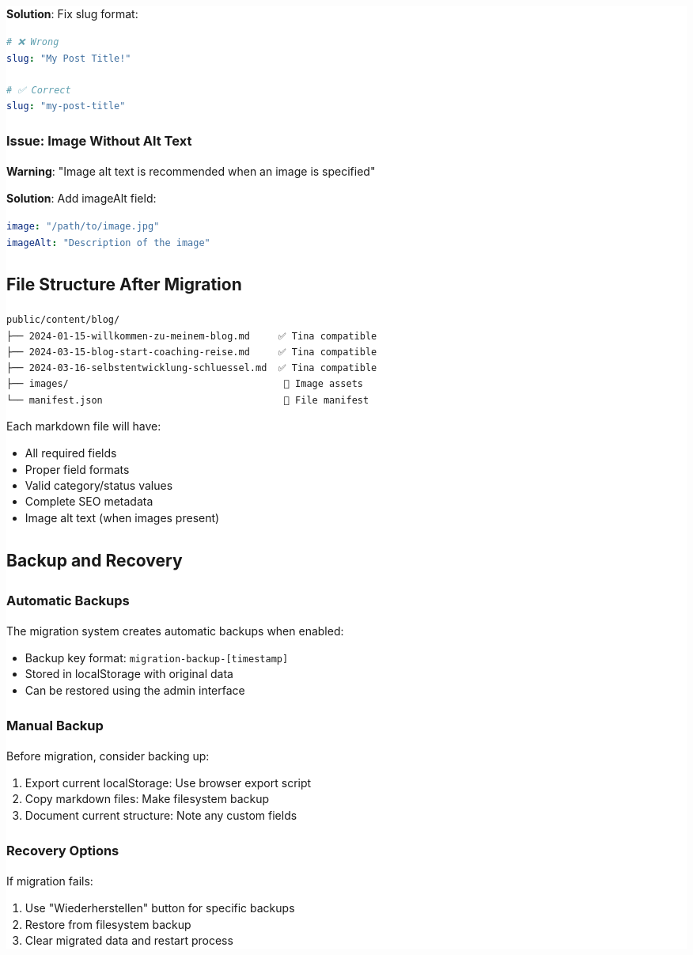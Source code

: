 **Solution**: Fix slug format:
```yaml
# ❌ Wrong
slug: "My Post Title!"

# ✅ Correct  
slug: "my-post-title"
```

### Issue: Image Without Alt Text
**Warning**: "Image alt text is recommended when an image is specified"

**Solution**: Add imageAlt field:
```yaml
image: "/path/to/image.jpg"
imageAlt: "Description of the image"
```

## File Structure After Migration

```
public/content/blog/
├── 2024-01-15-willkommen-zu-meinem-blog.md     ✅ Tina compatible
├── 2024-03-15-blog-start-coaching-reise.md     ✅ Tina compatible
├── 2024-03-16-selbstentwicklung-schluessel.md  ✅ Tina compatible
├── images/                                      📁 Image assets
└── manifest.json                                📄 File manifest
```

Each markdown file will have:
- All required fields
- Proper field formats
- Valid category/status values
- Complete SEO metadata
- Image alt text (when images present)

## Backup and Recovery

### Automatic Backups
The migration system creates automatic backups when enabled:
- Backup key format: `migration-backup-[timestamp]`
- Stored in localStorage with original data
- Can be restored using the admin interface

### Manual Backup
Before migration, consider backing up:
1. Export current localStorage: Use browser export script
2. Copy markdown files: Make filesystem backup
3. Document current structure: Note any custom fields

### Recovery Options
If migration fails:
1. Use "Wiederherstellen" button for specific backups
2. Restore from filesystem backup
3. Clear migrated data and restart process

